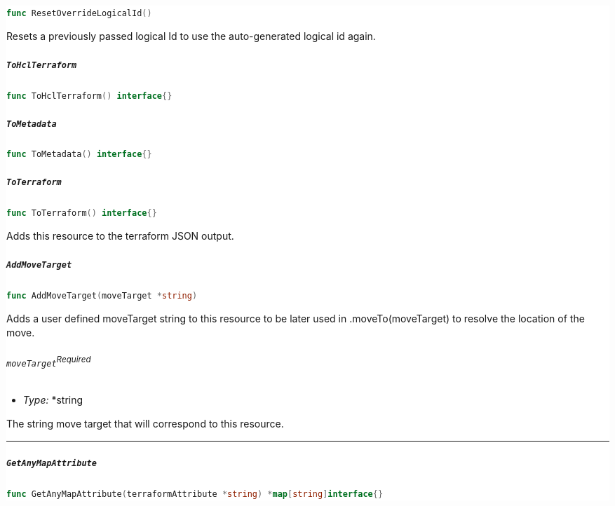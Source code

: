 ```go
func ResetOverrideLogicalId()
```

Resets a previously passed logical Id to use the auto-generated logical id again.

##### `ToHclTerraform` <a name="ToHclTerraform" id="@cdktf/provider-kubernetes.horizontalPodAutoscalerV1.HorizontalPodAutoscalerV1.toHclTerraform"></a>

```go
func ToHclTerraform() interface{}
```

##### `ToMetadata` <a name="ToMetadata" id="@cdktf/provider-kubernetes.horizontalPodAutoscalerV1.HorizontalPodAutoscalerV1.toMetadata"></a>

```go
func ToMetadata() interface{}
```

##### `ToTerraform` <a name="ToTerraform" id="@cdktf/provider-kubernetes.horizontalPodAutoscalerV1.HorizontalPodAutoscalerV1.toTerraform"></a>

```go
func ToTerraform() interface{}
```

Adds this resource to the terraform JSON output.

##### `AddMoveTarget` <a name="AddMoveTarget" id="@cdktf/provider-kubernetes.horizontalPodAutoscalerV1.HorizontalPodAutoscalerV1.addMoveTarget"></a>

```go
func AddMoveTarget(moveTarget *string)
```

Adds a user defined moveTarget string to this resource to be later used in .moveTo(moveTarget) to resolve the location of the move.

###### `moveTarget`<sup>Required</sup> <a name="moveTarget" id="@cdktf/provider-kubernetes.horizontalPodAutoscalerV1.HorizontalPodAutoscalerV1.addMoveTarget.parameter.moveTarget"></a>

- *Type:* *string

The string move target that will correspond to this resource.

---

##### `GetAnyMapAttribute` <a name="GetAnyMapAttribute" id="@cdktf/provider-kubernetes.horizontalPodAutoscalerV1.HorizontalPodAutoscalerV1.getAnyMapAttribute"></a>

```go
func GetAnyMapAttribute(terraformAttribute *string) *map[string]interface{}
```
